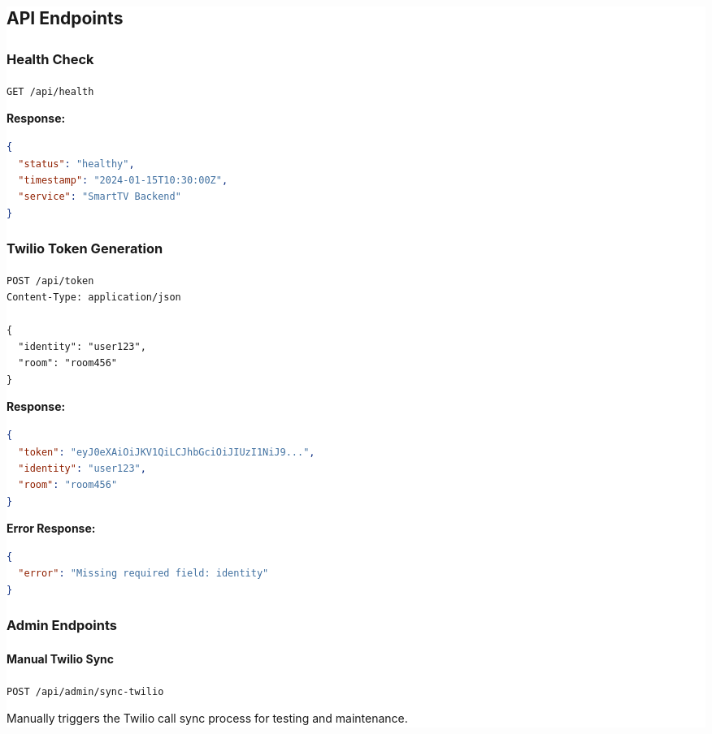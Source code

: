 ## API Endpoints

### Health Check

```http
GET /api/health
```

**Response:**
```json
{
  "status": "healthy",
  "timestamp": "2024-01-15T10:30:00Z",
  "service": "SmartTV Backend"
}
```

### Twilio Token Generation

```http
POST /api/token
Content-Type: application/json

{
  "identity": "user123",
  "room": "room456"
}
```

**Response:**
```json
{
  "token": "eyJ0eXAiOiJKV1QiLCJhbGciOiJIUzI1NiJ9...",
  "identity": "user123",
  "room": "room456"
}
```

**Error Response:**
```json
{
  "error": "Missing required field: identity"
}
```

### Admin Endpoints

#### Manual Twilio Sync

```http
POST /api/admin/sync-twilio
```

Manually triggers the Twilio call sync process for testing and maintenance.
